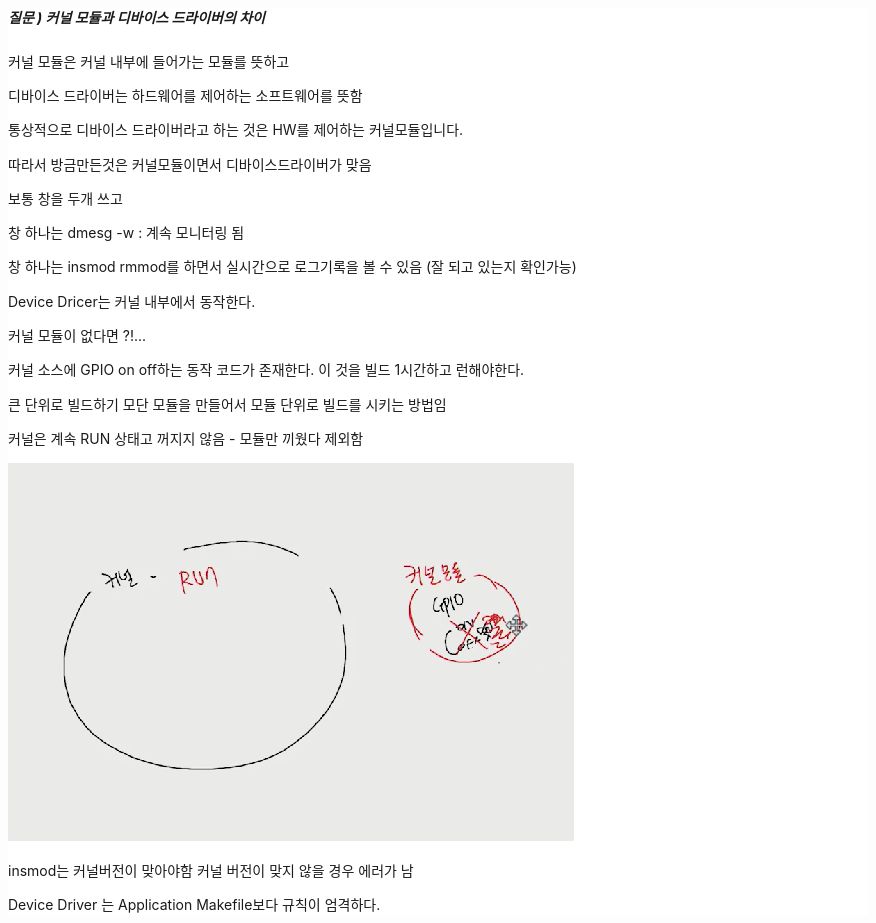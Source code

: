 

##### 질문 ) 커널 모듈과 디바이스 드라이버의 차이

 커널 모듈은 커널 내부에 들어가는 모듈를 뜻하고

디바이스 드라이버는 하드웨어를 제어하는 소프트웨어를 뜻함

통상적으로 디바이스 드라이버라고 하는 것은 HW를 제어하는 커널모듈입니다.

따라서 방금만든것은 커널모듈이면서 디바이스드라이버가 맞음



보통 창을 두개 쓰고 

창 하나는 dmesg -w : 계속 모니터링 됨

창 하나는 insmod rmmod를 하면서 실시간으로 로그기록을 볼 수 있음 (잘 되고 있는지 확인가능)



Device Dricer는 커널 내부에서 동작한다.



커널 모듈이 없다면 ?!...

커널 소스에 GPIO on off하는 동작 코드가 존재한다. 이 것을 빌드 1시간하고 런해야한다.

큰 단위로 빌드하기 모단 모듈을 만들어서 모듈 단위로 빌드를 시키는 방법임

커널은 계속 RUN 상태고 꺼지지 않음 - 모듈만 끼웠다 제외함

![image-20220518211519857](0518.assets/image-20220518211519857.png)



insmod는 커널버전이 맞아야함 커널 버전이 맞지 않을 경우 에러가 남



Device Driver 는 Application Makefile보다 규칙이 엄격하다.
